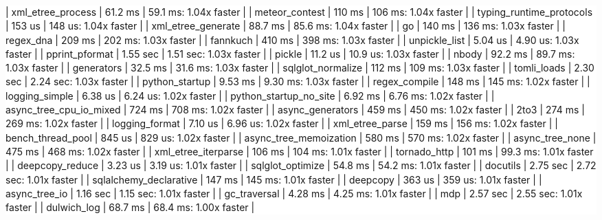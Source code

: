 | xml_etree_process        | 61.2 ms                                                | 59.1 ms: 1.04x faster                                      |
| meteor_contest           | 110 ms                                                 | 106 ms: 1.04x faster                                       |
| typing_runtime_protocols | 153 us                                                 | 148 us: 1.04x faster                                       |
| xml_etree_generate       | 88.7 ms                                                | 85.6 ms: 1.04x faster                                      |
| go                       | 140 ms                                                 | 136 ms: 1.03x faster                                       |
| regex_dna                | 209 ms                                                 | 202 ms: 1.03x faster                                       |
| fannkuch                 | 410 ms                                                 | 398 ms: 1.03x faster                                       |
| unpickle_list            | 5.04 us                                                | 4.90 us: 1.03x faster                                      |
| pprint_pformat           | 1.55 sec                                               | 1.51 sec: 1.03x faster                                     |
| pickle                   | 11.2 us                                                | 10.9 us: 1.03x faster                                      |
| nbody                    | 92.2 ms                                                | 89.7 ms: 1.03x faster                                      |
| generators               | 32.5 ms                                                | 31.6 ms: 1.03x faster                                      |
| sqlglot_normalize        | 112 ms                                                 | 109 ms: 1.03x faster                                       |
| tomli_loads              | 2.30 sec                                               | 2.24 sec: 1.03x faster                                     |
| python_startup           | 9.53 ms                                                | 9.30 ms: 1.03x faster                                      |
| regex_compile            | 148 ms                                                 | 145 ms: 1.02x faster                                       |
| logging_simple           | 6.38 us                                                | 6.24 us: 1.02x faster                                      |
| python_startup_no_site   | 6.92 ms                                                | 6.76 ms: 1.02x faster                                      |
| async_tree_cpu_io_mixed  | 724 ms                                                 | 708 ms: 1.02x faster                                       |
| async_generators         | 459 ms                                                 | 450 ms: 1.02x faster                                       |
| 2to3                     | 274 ms                                                 | 269 ms: 1.02x faster                                       |
| logging_format           | 7.10 us                                                | 6.96 us: 1.02x faster                                      |
| xml_etree_parse          | 159 ms                                                 | 156 ms: 1.02x faster                                       |
| bench_thread_pool        | 845 us                                                 | 829 us: 1.02x faster                                       |
| async_tree_memoization   | 580 ms                                                 | 570 ms: 1.02x faster                                       |
| async_tree_none          | 475 ms                                                 | 468 ms: 1.02x faster                                       |
| xml_etree_iterparse      | 106 ms                                                 | 104 ms: 1.01x faster                                       |
| tornado_http             | 101 ms                                                 | 99.3 ms: 1.01x faster                                      |
| deepcopy_reduce          | 3.23 us                                                | 3.19 us: 1.01x faster                                      |
| sqlglot_optimize         | 54.8 ms                                                | 54.2 ms: 1.01x faster                                      |
| docutils                 | 2.75 sec                                               | 2.72 sec: 1.01x faster                                     |
| sqlalchemy_declarative   | 147 ms                                                 | 145 ms: 1.01x faster                                       |
| deepcopy                 | 363 us                                                 | 359 us: 1.01x faster                                       |
| async_tree_io            | 1.16 sec                                               | 1.15 sec: 1.01x faster                                     |
| gc_traversal             | 4.28 ms                                                | 4.25 ms: 1.01x faster                                      |
| mdp                      | 2.57 sec                                               | 2.55 sec: 1.01x faster                                     |
| dulwich_log              | 68.7 ms                                                | 68.4 ms: 1.00x faster                                      |